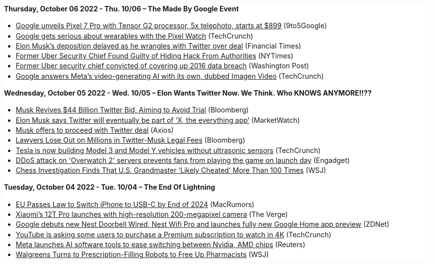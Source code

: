 

**Thursday, October 06 2022 - Thu. 10/06 – The Made By Google Event**

  * [Google unveils Pixel 7 Pro with Tensor G2 processor, 5x telephoto, starts at $899](https://9to5google.com/2022/10/06/google-announces-pixel-7-pro-specs/) (9to5Google)
  * [Google gets serious about wearables with the Pixel Watch](https://techcrunch.com/2022/10/06/google-gets-serious-about-wearables-with-the-pixel-watch/?tpcc=tcplustwitter) (TechCrunch)
  * [Elon Musk’s deposition delayed as he wrangles with Twitter over deal](https://www.ft.com/content/2d7a5359-5de7-42ad-b5ba-955d35d127cd) (Financial Times)
  * [Former Uber Security Chief Found Guilty of Hiding Hack From Authorities](https://www.nytimes.com/2022/10/05/technology/uber-security-chief-joe-sullivan-verdict.html) (NYTimes)
  * [Former Uber security chief convicted of covering up 2016 data breach](https://www.washingtonpost.com/technology/2022/10/05/uber-obstruction-sullivan-hacking/) (Washington Post)
  * [Google answers Meta’s video-generating AI with its own, dubbed Imagen Video](https://techcrunch.com/2022/10/05/google-answers-metas-video-generating-ai-with-its-own-dubbed-imagen-video/) (TechCrunch)



**Wednesday, October 05 2022 - Wed. 10/05 – Elon Wants Twitter Now. We Think. Who KNOWS ANYMORE!!??**

  * [Musk Revives $44 Billion Twitter Bid, Aiming to Avoid Trial](https://www.bloomberg.com/news/articles/2022-10-04/musk-proposes-to-proceed-with-twitter-deal-at-54-20-a-share?sref=Szq5ylDR) (Bloomberg)
  * [Elon Musk says Twitter will eventually be part of ‘X, the everything app’](https://www.marketwatch.com/story/elon-musk-says-twitter-will-eventually-be-part-of-x-the-everything-app-11664926184?mod=mw_latestnews) (MarketWatch)
  * [Musk offers to proceed with Twitter deal](https://www.axios.com/2022/10/04/elon-musk-twitter-settlement) (Axios)
  * [Lawyers Lose Out on Millions in Twitter-Musk Legal Fees](https://www.bloomberg.com/news/articles/2022-10-05/pity-the-lawyers-millions-lost-on-twitter-musk-legal-fees?sref=Szq5ylDR) (Bloomberg)
  * [Tesla is now building Model 3 and Model Y vehicles without ultrasonic sensors](https://techcrunch.com/2022/10/04/tesla-is-now-building-model-3-and-model-y-vehicles-without-ultrasonic-sensors/) (TechCrunch)
  * [DDoS attack on 'Overwatch 2' servers prevents fans from playing the game on launch day](https://www.engadget.com/ddos-attack-overwatch-2-050328450.html) (Engadget)
  * [Chess Investigation Finds That U.S. Grandmaster ‘Likely Cheated’ More Than 100 Times](https://www.wsj.com/articles/chess-cheating-hans-niemann-report-magnus-carlsen-11664911524?mod=djemalertNEWS) (WSJ)



**Tuesday, October 04 2022 - Tue. 10/04 – The End Of Lightning**

  * [EU Passes Law to Switch iPhone to USB-C by End of 2024](https://www.macrumors.com/2022/10/04/eu-passes-law-to-switch-iphone-to-usb-c-in-2024/?scrolla=5eb6d68b7fedc32c19ef33b4) (MacRumors)
  * [Xiaomi’s 12T Pro launches with high-resolution 200-megapixel camera](https://www.theverge.com/2022/10/4/23386776/xiaomi-12t-pro-200-megapixel-camera-108mp-price-release-date-specs-features?scrolla=5eb6d68b7fedc32c19ef33b4) (The Verge)
  * [Google debuts new Nest Doorbell Wired, Nest Wifi Pro and launches fully new Google Home app preview](https://www.zdnet.com/home-and-office/smart-home/google-debuts-new-nest-doorbell-wired-nest-wifi-pro-and-launches-preview-program-for-an-entirely-new-google-home-app/) (ZDNet)
  * [YouTube is asking some users to purchase a Premium subscription to watch in 4K](https://techcrunch.com/2022/10/03/youtube-is-asking-some-users-to-purchase-a-premium-subscription-to-watch-in-4k/) (TechCrunch)
  * [Meta launches AI software tools to ease switching between Nvidia, AMD chips](https://www.reuters.com/technology/meta-launches-ai-software-tools-help-speed-up-work-blog-2022-10-03/) (Reuters)
  * [Walgreens Turns to Prescription-Filling Robots to Free Up Pharmacists](https://www.wsj.com/articles/walgreens-turns-to-prescription-filling-robots-to-free-up-pharmacists-11664713243?mod=djemalertNEWS) (WSJ)

